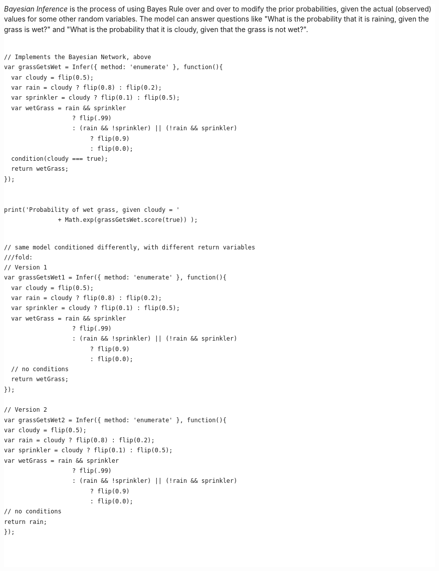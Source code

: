 *Bayesian Inference* is the process of using Bayes Rule over and over to modify the prior probabilities, given the actual (observed) values for some other random variables. The model can answer questions like "What is the probability that it is raining, given the grass is wet?" and "What is the probability that it is cloudy, given that the grass is not wet?".

<pre><code class="language-webppl">
// Implements the Bayesian Network, above
var grassGetsWet = Infer({ method: 'enumerate' }, function(){
  var cloudy = flip(0.5);
  var rain = cloudy ? flip(0.8) : flip(0.2);
  var sprinkler = cloudy ? flip(0.1) : flip(0.5);
  var wetGrass = rain && sprinkler 
                   ? flip(.99)  
                   : (rain && !sprinkler) || (!rain && sprinkler) 
                        ? flip(0.9) 
                        : flip(0.0);
  condition(cloudy === true);
  return wetGrass;
});


print('Probability of wet grass, given cloudy = ' 
               + Math.exp(grassGetsWet.score(true)) );
</code></pre>

<pre><code class="language-webppl">
// same model conditioned differently, with different return variables
///fold:
// Version 1
var grassGetsWet1 = Infer({ method: 'enumerate' }, function(){
  var cloudy = flip(0.5);
  var rain = cloudy ? flip(0.8) : flip(0.2);
  var sprinkler = cloudy ? flip(0.1) : flip(0.5);
  var wetGrass = rain && sprinkler 
                   ? flip(.99)  
                   : (rain && !sprinkler) || (!rain && sprinkler) 
                        ? flip(0.9) 
                        : flip(0.0);
  // no conditions
  return wetGrass;
});

// Version 2
var grassGetsWet2 = Infer({ method: 'enumerate' }, function(){
var cloudy = flip(0.5);
var rain = cloudy ? flip(0.8) : flip(0.2);
var sprinkler = cloudy ? flip(0.1) : flip(0.5);
var wetGrass = rain && sprinkler 
                   ? flip(.99)  
                   : (rain && !sprinkler) || (!rain && sprinkler) 
                        ? flip(0.9) 
                        : flip(0.0);
// no conditions
return rain;
});
